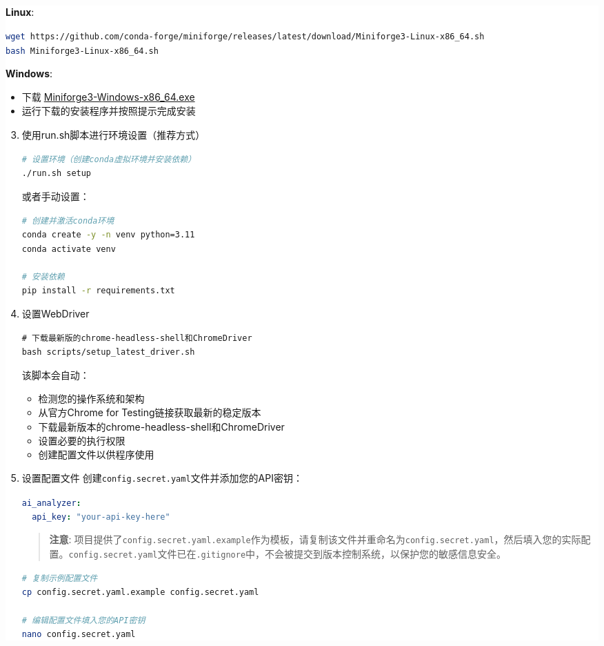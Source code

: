    **Linux**:
   ```bash
   wget https://github.com/conda-forge/miniforge/releases/latest/download/Miniforge3-Linux-x86_64.sh
   bash Miniforge3-Linux-x86_64.sh
   ```
   
   **Windows**:
   - 下载 [Miniforge3-Windows-x86_64.exe](https://github.com/conda-forge/miniforge/releases/latest/download/Miniforge3-Windows-x86_64.exe)
   - 运行下载的安装程序并按照提示完成安装

3. 使用run.sh脚本进行环境设置（推荐方式）
   ```bash
   # 设置环境（创建conda虚拟环境并安装依赖）
   ./run.sh setup
   ```
   
   或者手动设置：
   ```bash
   # 创建并激活conda环境
   conda create -y -n venv python=3.11
   conda activate venv
   
   # 安装依赖
   pip install -r requirements.txt
   ```

4. 设置WebDriver
   ```
   # 下载最新版的chrome-headless-shell和ChromeDriver
   bash scripts/setup_latest_driver.sh
   ```
   
   该脚本会自动：
   - 检测您的操作系统和架构
   - 从官方Chrome for Testing链接获取最新的稳定版本
   - 下载最新版本的chrome-headless-shell和ChromeDriver
   - 设置必要的执行权限
   - 创建配置文件以供程序使用

5. 设置配置文件
   创建`config.secret.yaml`文件并添加您的API密钥：
   ```yaml
   ai_analyzer:
     api_key: "your-api-key-here"
   ```

   > **注意**: 项目提供了`config.secret.yaml.example`作为模板，请复制该文件并重命名为`config.secret.yaml`，然后填入您的实际配置。`config.secret.yaml`文件已在`.gitignore`中，不会被提交到版本控制系统，以保护您的敏感信息安全。
   
   ```bash
   # 复制示例配置文件
   cp config.secret.yaml.example config.secret.yaml
   
   # 编辑配置文件填入您的API密钥
   nano config.secret.yaml
   ```
